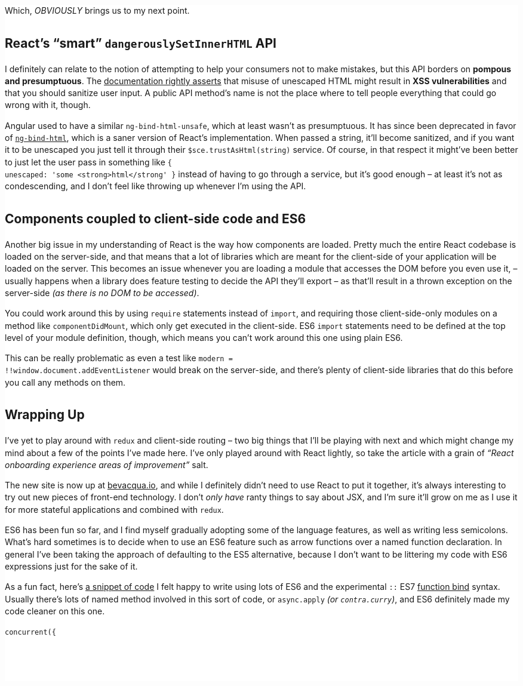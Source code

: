 </code></pre> <p>Which, <em>OBVIOUSLY</em> brings us to my next point.</p> <h2 id="react-s-smart-dangerouslysetinnerhtml-api">React&#x2019;s &#x201C;smart&#x201D; <code class="md-code md-code-inline">dangerouslySetInnerHTML</code> API</h2> <p>I definitely can relate to the notion of attempting to help your consumers not to make mistakes, but this API borders on <strong>pompous and presumptuous</strong>. The <a href="https://facebook.github.io/react/tips/dangerously-set-inner-html.html" target="_blank" rel="noopener noreferrer" aria-label="Dangerously Set innerHTML">documentation rightly asserts</a> that misuse of unescaped HTML might result in <strong>XSS vulnerabilities</strong> and that you should sanitize user input. A public API method&#x2019;s name is not the place where to tell people everything that could go wrong with it, though.</p> <p>Angular used to have a similar <code class="md-code md-code-inline">ng-bind-html-unsafe</code>, which at least wasn&#x2019;t as presumptuous. It has since been deprecated in favor of <a href="https://docs.angularjs.org/guide/migration#ngbindhtmlunsafe-has-been-removed-and-replaced-by-ngbindhtml" target="_blank" rel="noopener noreferrer" aria-label="ngBindHtmlUnsafe has been removed and replaced by ngBindHtml &#x2013; AngularJS Documentation"><code class="md-code md-code-inline">ng-bind-html</code></a>, which is a saner version of React&#x2019;s implementation. When passed a string, it&#x2019;ll become sanitized, and if you want it to be unescaped you just tell it through their <code class="md-code md-code-inline">$sce.trustAsHtml(string)</code> service. Of course, in that respect it might&#x2019;ve been better to just let the user pass in something like <code class="md-code md-code-inline">{ unescaped: &apos;some &lt;strong&gt;html&lt;/strong&apos; }</code> instead of having to go through a service, but it&#x2019;s good enough &#x2013; at least it&#x2019;s not as condescending, and I don&#x2019;t feel like throwing up whenever I&#x2019;m using the API.</p> <h2 id="components-coupled-to-client-side-code-and-es6">Components coupled to client-side code and ES6</h2> <p>Another big issue in my understanding of React is the way how components are loaded. Pretty much the entire React codebase is loaded on the server-side, and that means that a lot of libraries which are meant for the client-side of your application will be loaded on the server. This becomes an issue whenever you are loading a module that accesses the DOM before you even use it, &#x2013; usually happens when a library does feature testing to decide the API they&#x2019;ll export &#x2013; as that&#x2019;ll result in a thrown exception on the server-side <em>(as there is no DOM to be accessed)</em>.</p> <p>You could work around this by using <code class="md-code md-code-inline">require</code> statements instead of <code class="md-code md-code-inline">import</code>, and requiring those client-side-only modules on a method like <code class="md-code md-code-inline">componentDidMount</code>, which only get executed in the client-side. ES6 <code class="md-code md-code-inline">import</code> statements need to be defined at the top level of your module definition, though, which means you can&#x2019;t work around this one using plain ES6.</p> <p>This can be really problematic as even a test like <code class="md-code md-code-inline">modern = !!window.document.addEventListener</code> would break on the server-side, and there&#x2019;s plenty of client-side libraries that do this before you call any methods on them.</p> <h2 id="wrapping-up">Wrapping Up</h2> <p>I&#x2019;ve yet to play around with <code class="md-code md-code-inline">redux</code> and client-side routing &#x2013; two big things that I&#x2019;ll be playing with next and which might change my mind about a few of the points I&#x2019;ve made here. I&#x2019;ve only played around with React lightly, so take the article with a grain of <em>&#x201C;React onboarding experience areas of improvement&#x201D;</em> salt.</p> <p>The new site is now up at <a href="http://bevacqua.io/" target="_blank" rel="noopener noreferrer" aria-label="My consulting site">bevacqua.io</a>, and while I definitely didn&#x2019;t need to use React to put it together, it&#x2019;s always interesting to try out new pieces of front-end technology. I don&#x2019;t <em>only have</em> ranty things to say about JSX, and I&#x2019;m sure it&#x2019;ll grow on me as I use it for more stateful applications and combined with <code class="md-code md-code-inline">redux</code>.</p> <p>ES6 has been fun so far, and I find myself gradually adopting some of the language features, as well as writing less semicolons. What&#x2019;s hard sometimes is to decide when to use an ES6 feature such as arrow functions over a named function declaration. In general I&#x2019;ve been taking the approach of defaulting to the ES5 alternative, because I don&#x2019;t want to be littering my code with ES6 expressions just for the sake of it.</p> <p>As a fun fact, here&#x2019;s <a href="https://github.com/bevacqua/bevacqua.io/blob/a7b34539656a0d47f53971be38dcfff69ff690c9/components/opensource/project.js#L49-L52" target="_blank" rel="noopener noreferrer" aria-label="Source code for bevacqua.io site on GitHub">a snippet of code</a> I felt happy to write using lots of ES6 and the experimental <code class="md-code md-code-inline">::</code> ES7 <a href="http://babeljs.io/blog/2015/05/14/function-bind/" target="_blank" rel="noopener noreferrer" aria-label="Function Bind Syntax on Babel&apos;s Blog">function bind</a> syntax. Usually there&#x2019;s lots of named method involved in this sort of code, or <code class="md-code md-code-inline">async.apply</code> <em>(or <code class="md-code md-code-inline">contra.curry</code>)</em>, and ES6 definitely made my code cleaner on this one.</p> <pre class="md-code-block"><code class="md-code md-lang-javascript">concurrent({
